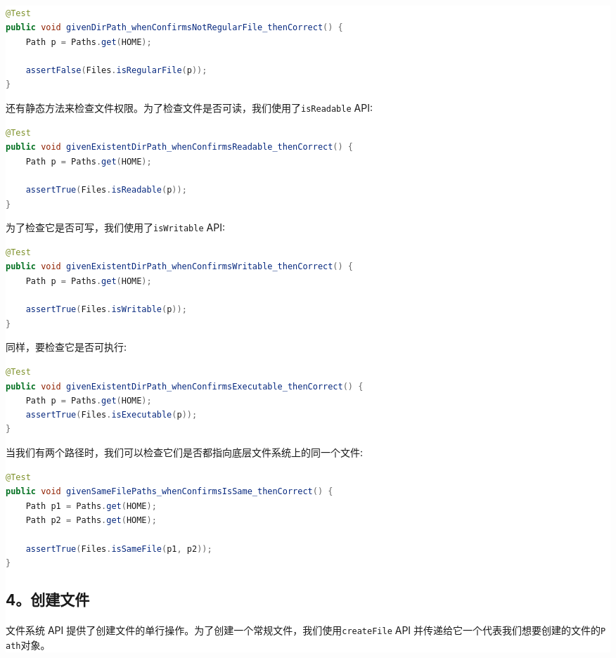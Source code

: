 ```java
@Test
public void givenDirPath_whenConfirmsNotRegularFile_thenCorrect() {
    Path p = Paths.get(HOME);

    assertFalse(Files.isRegularFile(p));
}
```

还有静态方法来检查文件权限。为了检查文件是否可读，我们使用了`isReadable` API:

```java
@Test
public void givenExistentDirPath_whenConfirmsReadable_thenCorrect() {
    Path p = Paths.get(HOME);

    assertTrue(Files.isReadable(p));
}
```

为了检查它是否可写，我们使用了`isWritable` API:

```java
@Test
public void givenExistentDirPath_whenConfirmsWritable_thenCorrect() {
    Path p = Paths.get(HOME);

    assertTrue(Files.isWritable(p));
}
```

同样，要检查它是否可执行:

```java
@Test
public void givenExistentDirPath_whenConfirmsExecutable_thenCorrect() {
    Path p = Paths.get(HOME);
    assertTrue(Files.isExecutable(p));
}
```

当我们有两个路径时，我们可以检查它们是否都指向底层文件系统上的同一个文件:

```java
@Test
public void givenSameFilePaths_whenConfirmsIsSame_thenCorrect() {
    Path p1 = Paths.get(HOME);
    Path p2 = Paths.get(HOME);

    assertTrue(Files.isSameFile(p1, p2));
}
```

## 4。创建文件

文件系统 API 提供了创建文件的单行操作。为了创建一个常规文件，我们使用`createFile` API 并传递给它一个代表我们想要创建的文件的`Path`对象。
